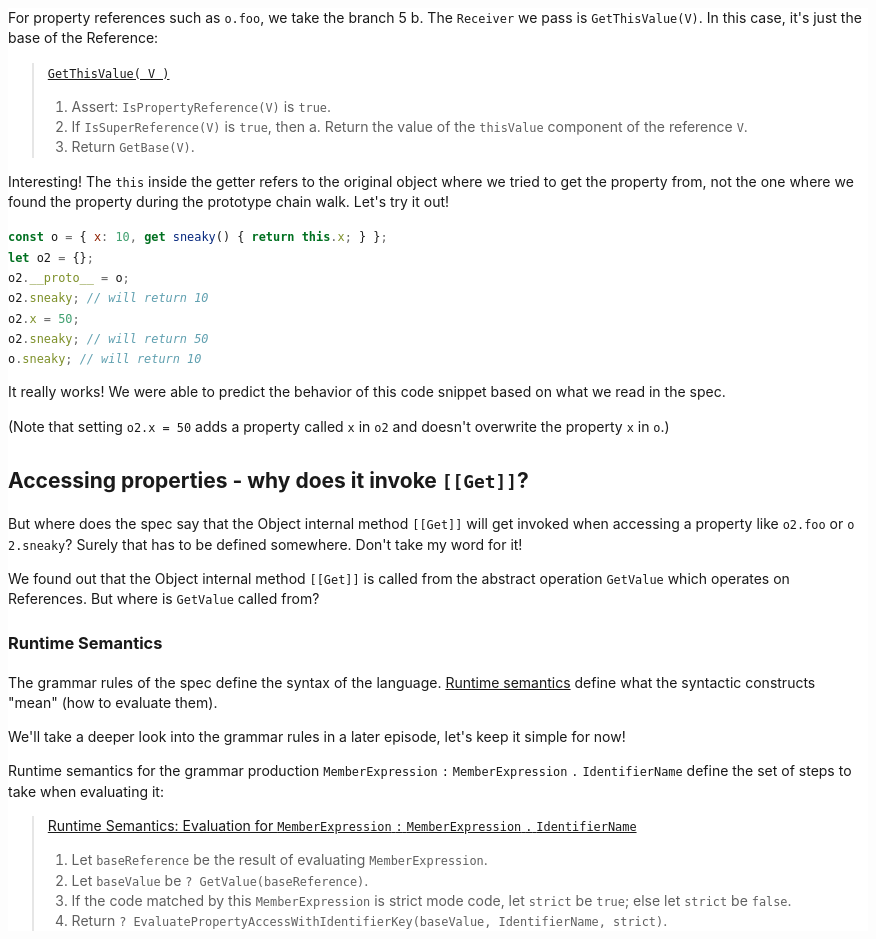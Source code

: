 For property references such as `o.foo`, we take the branch 5 b. The `Receiver` we pass is `GetThisValue(V)`. In this case, it's just the base of the Reference:

> [`GetThisValue( V )`](https://tc39.es/ecma262/#sec-getthisvalue)
>
> 1. Assert: `IsPropertyReference(V)` is `true`.
> 2. If `IsSuperReference(V)` is `true`, then
> a. Return the value of the `thisValue` component of the reference `V`.
> 3. Return `GetBase(V)`.

Interesting! The `this` inside the getter refers to the original object where we tried to get the property from, not the one where we found the property during the prototype chain walk. Let's try it out!

```javascript
const o = { x: 10, get sneaky() { return this.x; } };
let o2 = {};
o2.__proto__ = o;
o2.sneaky; // will return 10
o2.x = 50;
o2.sneaky; // will return 50
o.sneaky; // will return 10
```

It really works! We were able to predict the behavior of this code snippet based on what we read in the spec.

(Note that setting `o2.x = 50` adds a property called `x` in `o2` and doesn't overwrite the property `x` in `o`.)

## Accessing properties - why does it invoke `[[Get]]`?

But where does the spec say that the Object internal method `[[Get]]` will get invoked when accessing a property like `o2.foo` or `o2.sneaky`? Surely that has to be defined somewhere. Don't take my word for it!

We found out that the Object internal method `[[Get]]` is called from the abstract operation `GetValue` which operates on References. But where is `GetValue` called from?

### Runtime Semantics

The grammar rules of the spec define the syntax of the language. [Runtime semantics](https://tc39.es/ecma262/#sec-runtime-semantics) define what the syntactic constructs "mean" (how to evaluate them).

We'll take a deeper look into the grammar rules in a later episode, let's keep it simple for now!

Runtime semantics for the grammar production `MemberExpression` `:` `MemberExpression` `.` `IdentifierName` define the set of steps to take when evaluating it:

> [Runtime Semantics: Evaluation for `MemberExpression` `:` `MemberExpression` `.` `IdentifierName`](https://tc39.es/ecma262/#sec-property-accessors-runtime-semantics-evaluation)
>
> 1. Let `baseReference` be the result of evaluating `MemberExpression`.
> 2. Let `baseValue` be `? GetValue(baseReference)`.
> 3. If the code matched by this `MemberExpression` is strict mode code, let `strict` be `true`; else let `strict` be `false`.
> 4. Return `? EvaluatePropertyAccessWithIdentifierKey(baseValue, IdentifierName, strict)`.
